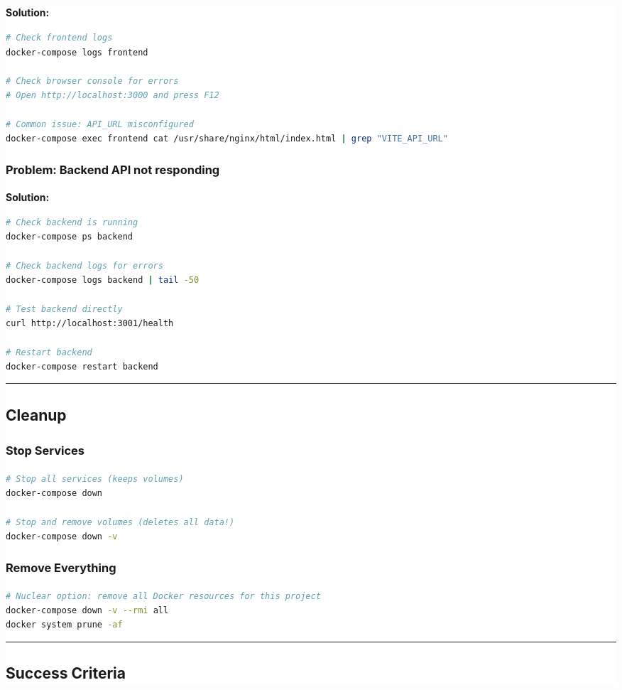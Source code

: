 **Solution:**
```bash
# Check frontend logs
docker-compose logs frontend

# Check browser console for errors
# Open http://localhost:3000 and press F12

# Common issue: API_URL misconfigured
docker-compose exec frontend cat /usr/share/nginx/html/index.html | grep "VITE_API_URL"
```

### Problem: Backend API not responding

**Solution:**
```bash
# Check backend is running
docker-compose ps backend

# Check backend logs for errors
docker-compose logs backend | tail -50

# Test backend directly
curl http://localhost:3001/health

# Restart backend
docker-compose restart backend
```

---

## Cleanup

### Stop Services
```bash
# Stop all services (keeps volumes)
docker-compose down

# Stop and remove volumes (deletes all data!)
docker-compose down -v
```

### Remove Everything
```bash
# Nuclear option: remove all Docker resources for this project
docker-compose down -v --rmi all
docker system prune -af
```

---

## Success Criteria
